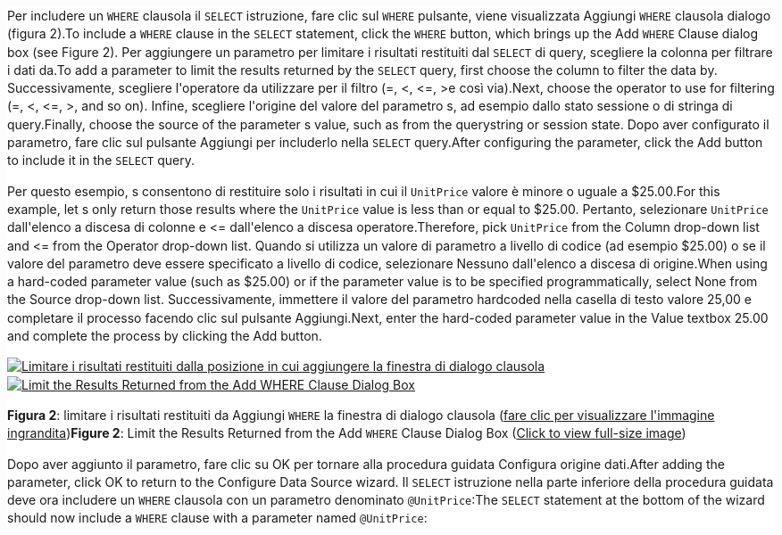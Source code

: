 
<span data-ttu-id="ae901-146">Per includere un `WHERE` clausola il `SELECT` istruzione, fare clic sul `WHERE` pulsante, viene visualizzata Aggiungi `WHERE` clausola dialogo (figura 2).</span><span class="sxs-lookup"><span data-stu-id="ae901-146">To include a `WHERE` clause in the `SELECT` statement, click the `WHERE` button, which brings up the Add `WHERE` Clause dialog box (see Figure 2).</span></span> <span data-ttu-id="ae901-147">Per aggiungere un parametro per limitare i risultati restituiti dal `SELECT` di query, scegliere la colonna per filtrare i dati da.</span><span class="sxs-lookup"><span data-stu-id="ae901-147">To add a parameter to limit the results returned by the `SELECT` query, first choose the column to filter the data by.</span></span> <span data-ttu-id="ae901-148">Successivamente, scegliere l'operatore da utilizzare per il filtro (=, &lt;, &lt;=, &gt;e così via).</span><span class="sxs-lookup"><span data-stu-id="ae901-148">Next, choose the operator to use for filtering (=, &lt;, &lt;=, &gt;, and so on).</span></span> <span data-ttu-id="ae901-149">Infine, scegliere l'origine del valore del parametro s, ad esempio dallo stato sessione o di stringa di query.</span><span class="sxs-lookup"><span data-stu-id="ae901-149">Finally, choose the source of the parameter s value, such as from the querystring or session state.</span></span> <span data-ttu-id="ae901-150">Dopo aver configurato il parametro, fare clic sul pulsante Aggiungi per includerlo nella `SELECT` query.</span><span class="sxs-lookup"><span data-stu-id="ae901-150">After configuring the parameter, click the Add button to include it in the `SELECT` query.</span></span>

<span data-ttu-id="ae901-151">Per questo esempio, s consentono di restituire solo i risultati in cui il `UnitPrice` valore è minore o uguale a $25.00.</span><span class="sxs-lookup"><span data-stu-id="ae901-151">For this example, let s only return those results where the `UnitPrice` value is less than or equal to $25.00.</span></span> <span data-ttu-id="ae901-152">Pertanto, selezionare `UnitPrice` dall'elenco a discesa di colonne e &lt;= dall'elenco a discesa operatore.</span><span class="sxs-lookup"><span data-stu-id="ae901-152">Therefore, pick `UnitPrice` from the Column drop-down list and &lt;= from the Operator drop-down list.</span></span> <span data-ttu-id="ae901-153">Quando si utilizza un valore di parametro a livello di codice (ad esempio $25.00) o se il valore del parametro deve essere specificato a livello di codice, selezionare Nessuno dall'elenco a discesa di origine.</span><span class="sxs-lookup"><span data-stu-id="ae901-153">When using a hard-coded parameter value (such as $25.00) or if the parameter value is to be specified programmatically, select None from the Source drop-down list.</span></span> <span data-ttu-id="ae901-154">Successivamente, immettere il valore del parametro hardcoded nella casella di testo valore 25,00 e completare il processo facendo clic sul pulsante Aggiungi.</span><span class="sxs-lookup"><span data-stu-id="ae901-154">Next, enter the hard-coded parameter value in the Value textbox 25.00 and complete the process by clicking the Add button.</span></span>


<span data-ttu-id="ae901-155">[![Limitare i risultati restituiti dalla posizione in cui aggiungere la finestra di dialogo clausola](using-parameterized-queries-with-the-sqldatasource-vb/_static/image2.gif)](using-parameterized-queries-with-the-sqldatasource-vb/_static/image3.png)</span><span class="sxs-lookup"><span data-stu-id="ae901-155">[![Limit the Results Returned from the Add WHERE Clause Dialog Box](using-parameterized-queries-with-the-sqldatasource-vb/_static/image2.gif)](using-parameterized-queries-with-the-sqldatasource-vb/_static/image3.png)</span></span>

<span data-ttu-id="ae901-156">**Figura 2**: limitare i risultati restituiti da Aggiungi `WHERE` la finestra di dialogo clausola ([fare clic per visualizzare l'immagine ingrandita](using-parameterized-queries-with-the-sqldatasource-vb/_static/image4.png))</span><span class="sxs-lookup"><span data-stu-id="ae901-156">**Figure 2**: Limit the Results Returned from the Add `WHERE` Clause Dialog Box ([Click to view full-size image](using-parameterized-queries-with-the-sqldatasource-vb/_static/image4.png))</span></span>


<span data-ttu-id="ae901-157">Dopo aver aggiunto il parametro, fare clic su OK per tornare alla procedura guidata Configura origine dati.</span><span class="sxs-lookup"><span data-stu-id="ae901-157">After adding the parameter, click OK to return to the Configure Data Source wizard.</span></span> <span data-ttu-id="ae901-158">Il `SELECT` istruzione nella parte inferiore della procedura guidata deve ora includere un `WHERE` clausola con un parametro denominato `@UnitPrice`:</span><span class="sxs-lookup"><span data-stu-id="ae901-158">The `SELECT` statement at the bottom of the wizard should now include a `WHERE` clause with a parameter named `@UnitPrice`:</span></span>
